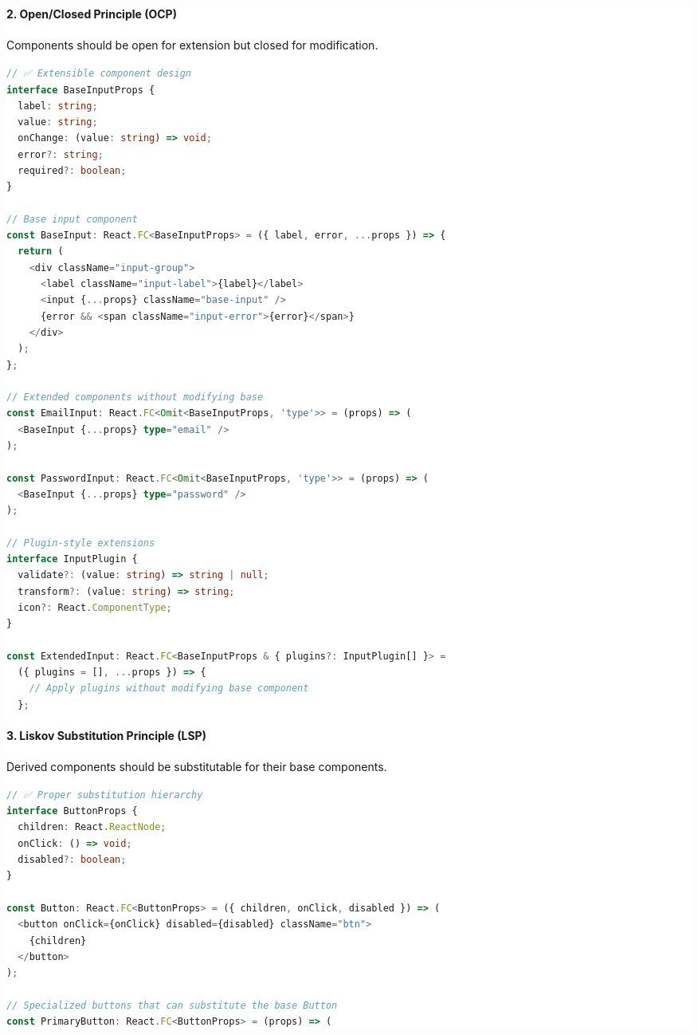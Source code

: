 #### 2. Open/Closed Principle (OCP)
Components should be open for extension but closed for modification.

```typescript
// ✅ Extensible component design
interface BaseInputProps {
  label: string;
  value: string;
  onChange: (value: string) => void;
  error?: string;
  required?: boolean;
}

// Base input component
const BaseInput: React.FC<BaseInputProps> = ({ label, error, ...props }) => {
  return (
    <div className="input-group">
      <label className="input-label">{label}</label>
      <input {...props} className="base-input" />
      {error && <span className="input-error">{error}</span>}
    </div>
  );
};

// Extended components without modifying base
const EmailInput: React.FC<Omit<BaseInputProps, 'type'>> = (props) => (
  <BaseInput {...props} type="email" />
);

const PasswordInput: React.FC<Omit<BaseInputProps, 'type'>> = (props) => (
  <BaseInput {...props} type="password" />
);

// Plugin-style extensions
interface InputPlugin {
  validate?: (value: string) => string | null;
  transform?: (value: string) => string;
  icon?: React.ComponentType;
}

const ExtendedInput: React.FC<BaseInputProps & { plugins?: InputPlugin[] }> = 
  ({ plugins = [], ...props }) => {
    // Apply plugins without modifying base component
  };
```

#### 3. Liskov Substitution Principle (LSP)
Derived components should be substitutable for their base components.

```typescript
// ✅ Proper substitution hierarchy
interface ButtonProps {
  children: React.ReactNode;
  onClick: () => void;
  disabled?: boolean;
}

const Button: React.FC<ButtonProps> = ({ children, onClick, disabled }) => (
  <button onClick={onClick} disabled={disabled} className="btn">
    {children}
  </button>
);

// Specialized buttons that can substitute the base Button
const PrimaryButton: React.FC<ButtonProps> = (props) => (
```